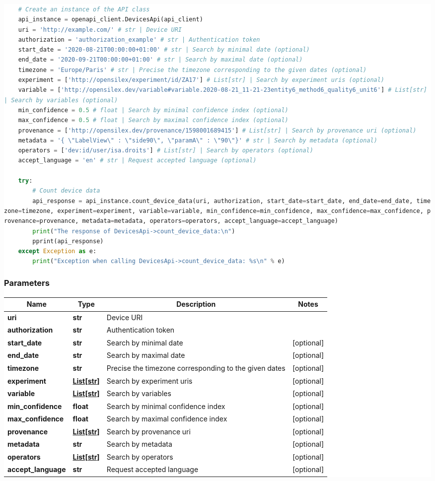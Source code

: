 ```python
    # Create an instance of the API class
    api_instance = openapi_client.DevicesApi(api_client)
    uri = 'http://example.com/' # str | Device URI
    authorization = 'authorization_example' # str | Authentication token
    start_date = '2020-08-21T00:00:00+01:00' # str | Search by minimal date (optional)
    end_date = '2020-09-21T00:00:00+01:00' # str | Search by maximal date (optional)
    timezone = 'Europe/Paris' # str | Precise the timezone corresponding to the given dates (optional)
    experiment = ['http://opensilex/experiment/id/ZA17'] # List[str] | Search by experiment uris (optional)
    variable = ['http://opensilex.dev/variable#variable.2020-08-21_11-21-23entity6_method6_quality6_unit6'] # List[str] | Search by variables (optional)
    min_confidence = 0.5 # float | Search by minimal confidence index (optional)
    max_confidence = 0.5 # float | Search by maximal confidence index (optional)
    provenance = ['http://opensilex.dev/provenance/1598001689415'] # List[str] | Search by provenance uri (optional)
    metadata = '{ \"LabelView\" : \"side90\", \"paramA\" : \"90\"}' # str | Search by metadata (optional)
    operators = ['dev:id/user/isa.droits'] # List[str] | Search by operators (optional)
    accept_language = 'en' # str | Request accepted language (optional)

    try:
        # Count device data
        api_response = api_instance.count_device_data(uri, authorization, start_date=start_date, end_date=end_date, timezone=timezone, experiment=experiment, variable=variable, min_confidence=min_confidence, max_confidence=max_confidence, provenance=provenance, metadata=metadata, operators=operators, accept_language=accept_language)
        print("The response of DevicesApi->count_device_data:\n")
        pprint(api_response)
    except Exception as e:
        print("Exception when calling DevicesApi->count_device_data: %s\n" % e)
```



### Parameters


Name | Type | Description  | Notes
------------- | ------------- | ------------- | -------------
 **uri** | **str**| Device URI | 
 **authorization** | **str**| Authentication token | 
 **start_date** | **str**| Search by minimal date | [optional] 
 **end_date** | **str**| Search by maximal date | [optional] 
 **timezone** | **str**| Precise the timezone corresponding to the given dates | [optional] 
 **experiment** | [**List[str]**](str.md)| Search by experiment uris | [optional] 
 **variable** | [**List[str]**](str.md)| Search by variables | [optional] 
 **min_confidence** | **float**| Search by minimal confidence index | [optional] 
 **max_confidence** | **float**| Search by maximal confidence index | [optional] 
 **provenance** | [**List[str]**](str.md)| Search by provenance uri | [optional] 
 **metadata** | **str**| Search by metadata | [optional] 
 **operators** | [**List[str]**](str.md)| Search by operators | [optional] 
 **accept_language** | **str**| Request accepted language | [optional] 
